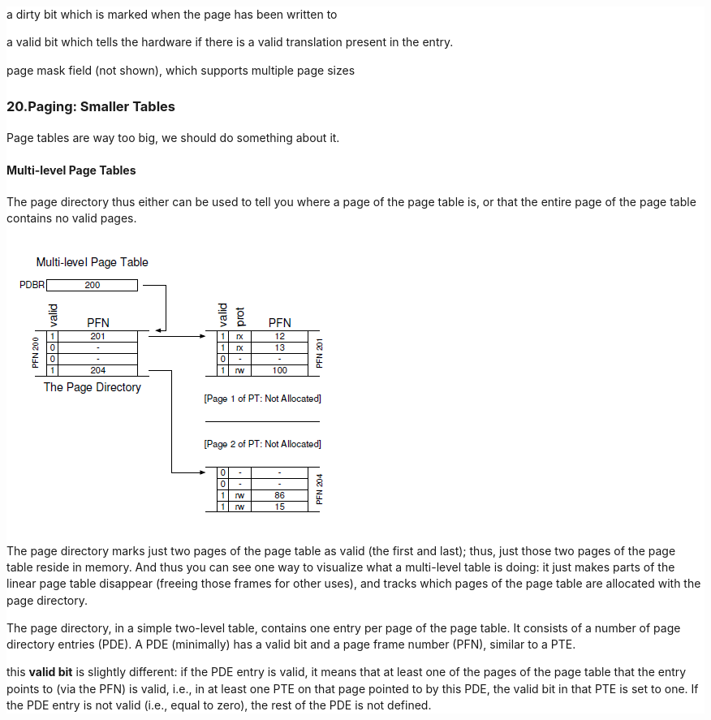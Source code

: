 a dirty bit which is marked when
the page has been written to

a valid bit
which tells the hardware if there is a valid translation present in the entry.

page mask field (not shown), which supports multiple page
sizes

### 20.Paging: Smaller Tables
Page tables are way too big, we should do something about it.

#### Multi-level Page Tables
The page
directory thus either can be used to tell you where a page of the page
table is, or that the entire page of the page table contains no valid pages.

![](/images/OS/TIM_jietu_20171128105947.png)

The page directory marks just two pages of the page table as valid (the first and last); thus, just those two pages of the
page table reside in memory. And thus you can see one way to visualize
what a multi-level table is doing: it just makes parts of the linear page
table disappear (freeing those frames for other uses), and tracks which
pages of the page table are allocated with the page directory.

The page directory, in a simple two-level table, contains one entry per
page of the page table. It consists of a number of page directory entries
(PDE). A PDE (minimally) has a valid bit and a page frame number
(PFN), similar to a PTE.

this **valid bit** is slightly different: if the PDE entry is valid, it means that
at least one of the pages of the page table that the entry points to (via the
PFN) is valid, i.e., in at least one PTE on that page pointed to by this PDE,
the valid bit in that PTE is set to one. If the PDE entry is not valid (i.e.,
equal to zero), the rest of the PDE is not defined.
